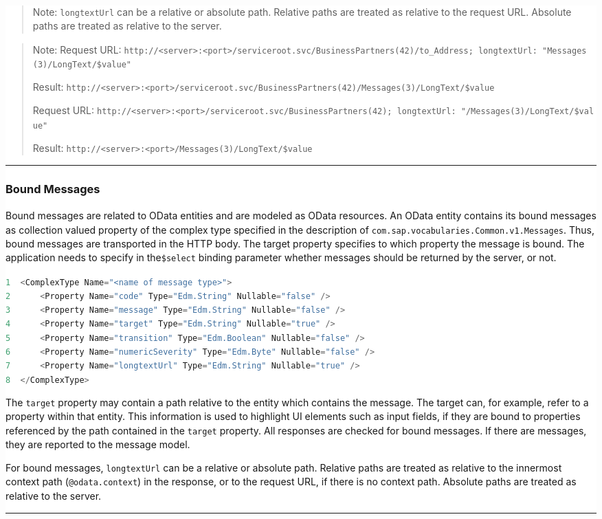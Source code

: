 > Note:
> `longtextUrl` can be a relative or absolute path. Relative paths are treated as relative to the request URL. Absolute paths are treated as relative to the server.
> 
> 

> Note:
> Request URL: `http://<server>:<port>/serviceroot.svc/BusinessPartners(42)/to_Address; longtextUrl: "Messages(3)/LongText/$value"`
> 
> Result: `http://<server>:<port>/serviceroot.svc/BusinessPartners(42)/Messages(3)/LongText/$value`
> 
> Request URL: `http://<server>:<port>/serviceroot.svc/BusinessPartners(42); longtextUrl: "/Messages(3)/LongText/$value"`
> 
> Result: `http://<server>:<port>/Messages(3)/LongText/$value`
> 
> 

***

<a name="loiofbe1cb5613cf4a40a841750bf813238e__section_phx_wdz_5fb"/>

### Bound Messages

Bound messages are related to OData entities and are modeled as OData resources. An OData entity contains its bound messages as collection valued property of the complex type specified in the description of `com.sap.vocabularies.Common.v1.Messages`. Thus, bound messages are transported in the HTTP body. The target property specifies to which property the message is bound. The application needs to specify in the`$select` binding parameter whether messages should be returned by the server, or not.

``` js
1  <ComplexType Name="<name of message type>">
2      <Property Name="code" Type="Edm.String" Nullable="false" />
3      <Property Name="message" Type="Edm.String" Nullable="false" />
4      <Property Name="target" Type="Edm.String" Nullable="true" />
5      <Property Name="transition" Type="Edm.Boolean" Nullable="false" />
6      <Property Name="numericSeverity" Type="Edm.Byte" Nullable="false" />
7      <Property Name="longtextUrl" Type="Edm.String" Nullable="true" />
8  </ComplexType>
```

The `target` property may contain a path relative to the entity which contains the message. The target can, for example, refer to a property within that entity. This information is used to highlight UI elements such as input fields, if they are bound to properties referenced by the path contained in the `target` property. All responses are checked for bound messages. If there are messages, they are reported to the message model.

For bound messages, `longtextUrl` can be a relative or absolute path. Relative paths are treated as relative to the innermost context path \(`@odata.context`\) in the response, or to the request URL, if there is no context path. Absolute paths are treated as relative to the server.

***
